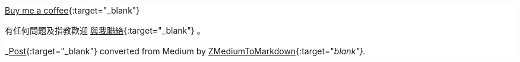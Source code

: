 [Buy me a coffee](https://www.buymeacoffee.com/zhgchgli){:target="_blank"}


有任何問題及指教歡迎 [與我聯絡](https://www.zhgchg.li/contact){:target="_blank"} 。



_[Post](https://dev.zhgchg.li/ci-cd-%E5%AF%A6%E6%88%B0%E6%8C%87%E5%8D%97-%E4%B8%80-ci-cd-%E6%98%AF%E4%BB%80%E9%BA%BC-%E5%A6%82%E4%BD%95%E9%80%8F%E9%81%8E-ci-cd-%E6%89%93%E9%80%A0%E7%A9%A9%E5%AE%9A%E9%AB%98%E6%95%88%E7%9A%84%E9%96%8B%E7%99%BC%E5%9C%98%E9%9A%8A-%E5%B7%A5%E5%85%B7%E9%81%B8%E6%93%87-c008a9e8ceca){:target="_blank"} converted from Medium by [ZMediumToMarkdown](https://github.com/ZhgChgLi/ZMediumToMarkdown){:target="_blank"}._
